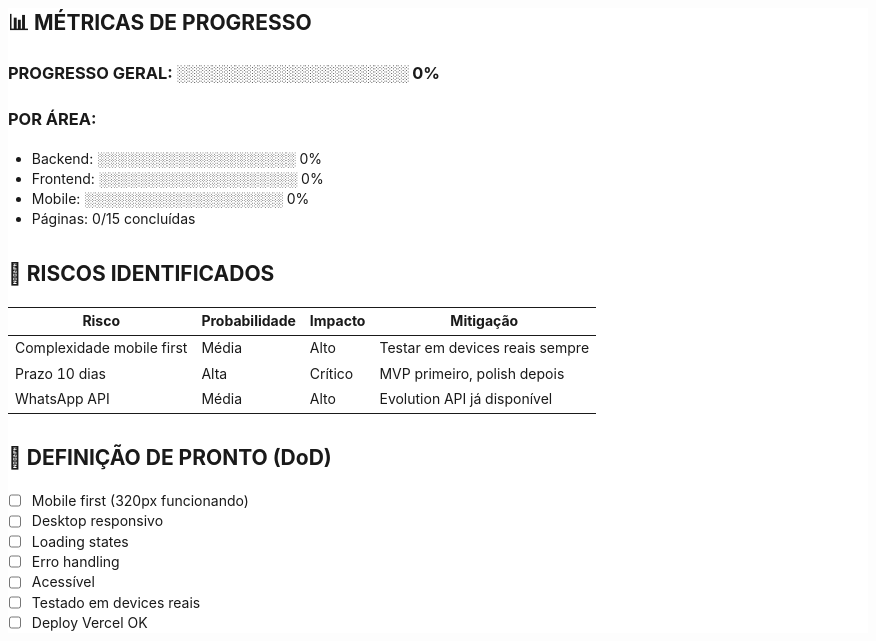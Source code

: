 ## 📊 MÉTRICAS DE PROGRESSO

### PROGRESSO GERAL: ░░░░░░░░░░░░░░░░░░░░ 0%

### POR ÁREA:
- Backend: ░░░░░░░░░░░░░░░░░░░░ 0%
- Frontend: ░░░░░░░░░░░░░░░░░░░░ 0%
- Mobile: ░░░░░░░░░░░░░░░░░░░░ 0%
- Páginas: 0/15 concluídas

## 🚨 RISCOS IDENTIFICADOS
| Risco | Probabilidade | Impacto | Mitigação |
|-------|---------------|---------|-----------|
| Complexidade mobile first | Média | Alto | Testar em devices reais sempre |
| Prazo 10 dias | Alta | Crítico | MVP primeiro, polish depois |
| WhatsApp API | Média | Alto | Evolution API já disponível |

## 🎯 DEFINIÇÃO DE PRONTO (DoD)
- [ ] Mobile first (320px funcionando)
- [ ] Desktop responsivo
- [ ] Loading states
- [ ] Erro handling
- [ ] Acessível
- [ ] Testado em devices reais
- [ ] Deploy Vercel OK